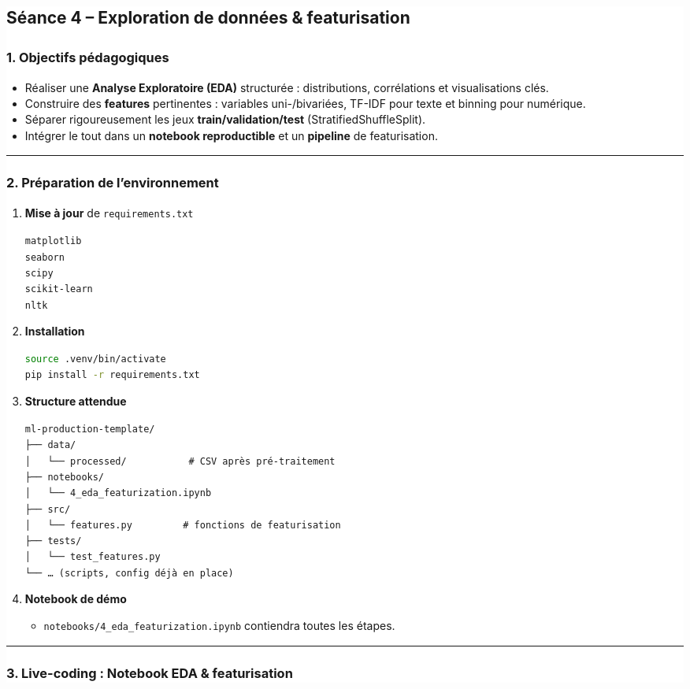 ## Séance 4 – Exploration de données & featurisation

### 1. Objectifs pédagogiques

* Réaliser une **Analyse Exploratoire (EDA)** structurée : distributions, corrélations et visualisations clés.
* Construire des **features** pertinentes : variables uni-/bivariées, TF-IDF pour texte et binning pour numérique.
* Séparer rigoureusement les jeux **train/validation/test** (StratifiedShuffleSplit).
* Intégrer le tout dans un **notebook reproductible** et un **pipeline** de featurisation.

---

### 2. Préparation de l’environnement

1. **Mise à jour** de `requirements.txt`

   ```text
   matplotlib
   seaborn
   scipy
   scikit-learn
   nltk
   ```

2. **Installation**

   ```bash
   source .venv/bin/activate
   pip install -r requirements.txt
   ```

3. **Structure attendue**

   ```
   ml-production-template/
   ├── data/
   │   └── processed/           # CSV après pré-traitement
   ├── notebooks/
   │   └── 4_eda_featurization.ipynb
   ├── src/
   │   └── features.py         # fonctions de featurisation
   ├── tests/
   │   └── test_features.py
   └── … (scripts, config déjà en place)
   ```

4. **Notebook de démo**

   * `notebooks/4_eda_featurization.ipynb` contiendra toutes les étapes.

---

### 3. Live-coding : Notebook EDA & featurisation
